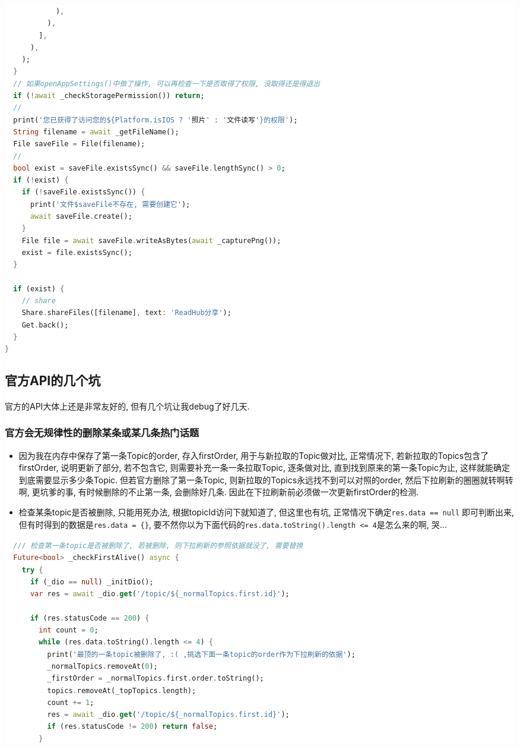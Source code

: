 ```dart
            ),
          ),
        ],
      ),
    );
  }
  // 如果openAppSettings()中做了操作, 可以再检查一下是否取得了权限, 没取得还是得退出
  if (!await _checkStoragePermission()) return;
  //
  print('您已获得了访问您的${Platform.isIOS ? '照片' : '文件读写'}的权限');
  String filename = await _getFileName();
  File saveFile = File(filename);
  //
  bool exist = saveFile.existsSync() && saveFile.lengthSync() > 0;
  if (!exist) {
    if (!saveFile.existsSync()) {
      print('文件$saveFile不存在, 需要创建它');
      await saveFile.create();
    }
    File file = await saveFile.writeAsBytes(await _capturePng());
    exist = file.existsSync();
  }

  if (exist) {
    // share
    Share.shareFiles([filename], text: 'ReadHub分享');
    Get.back();
  }
}

```

## 官方API的几个坑

官方的API大体上还是非常友好的, 但有几个坑让我debug了好几天.

### **官方会无规律性的删除某条或某几条热门话题**

- 因为我在内存中保存了第一条Topic的order, 存入firstOrder, 用于与新拉取的Topic做对比, 正常情况下, 若新拉取的Topics包含了firstOrder, 说明更新了部分, 若不包含它, 则需要补充一条一条拉取Topic, 逐条做对比, 直到找到原来的第一条Topic为止, 这样就能确定到底需要显示多少条Topic. 但若官方删除了第一条Topic, 则新拉取的Topics永远找不到可以对照的order, 然后下拉刷新的圈圈就转啊转啊, 更坑爹的事, 有时候删除的不止第一条, 会删除好几条. 因此在下拉刷新前必须做一次更新firstOrder的检测.

- 检查某条topic是否被删除, 只能用死办法, 根据topicId访问下就知道了, 但这里也有坑, 正常情况下确定`res.data == null` 即可判断出来, 但有时得到的数据是`res.data = {}`,  要不然你以为下面代码的`res.data.toString().length <= 4`是怎么来的啊, 哭...

```dart
  /// 检查第一条topic是否被删除了, 若被删除, 则下拉刷新的参照依据就没了, 需要替换
  Future<bool> _checkFirstAlive() async {
    try {
      if (_dio == null) _initDio();
      var res = await _dio.get('/topic/${_normalTopics.first.id}');

      if (res.statusCode == 200) {
        int count = 0;
        while (res.data.toString().length <= 4) {
          print('最顶的一条topic被删除了, :( ,挑选下面一条topic的order作为下拉刷新的依据');
          _normalTopics.removeAt(0);
          _firstOrder = _normalTopics.first.order.toString();
          topics.removeAt(_topTopics.length);
          count += 1;
          res = await _dio.get('/topic/${_normalTopics.first.id}');
          if (res.statusCode != 200) return false;
        }

```